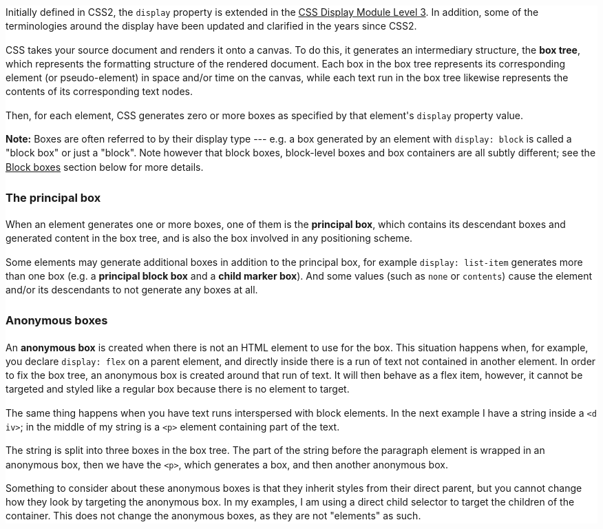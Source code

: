 Initially defined in CSS2, the `display` property is extended in the
[CSS Display Module Level 3](https://www.w3.org/TR/css-display-3/). In
addition, some of the terminologies around the display have been updated
and clarified in the years since CSS2.

CSS takes your source document and renders it onto a canvas. To do this,
it generates an intermediary structure, the **box tree**, which
represents the formatting structure of the rendered document. Each box
in the box tree represents its corresponding element (or pseudo-element)
in space and/or time on the canvas, while each text run in the box tree
likewise represents the contents of its corresponding text nodes.

Then, for each element, CSS generates zero or more boxes as specified by
that element\'s `display` property value.

**Note:** Boxes are often referred to by their display type --- e.g. a
box generated by an element with `display: block` is called a \"block
box\" or just a \"block\". Note however that block boxes, block-level
boxes and box containers are all subtly different; see the [Block
boxes](#block_boxes) section below for more details.

### The principal box

When an element generates one or more boxes, one of them is the
**principal box**, which contains its descendant boxes and generated
content in the box tree, and is also the box involved in any positioning
scheme.

Some elements may generate additional boxes in addition to the principal
box, for example `display: list-item` generates more than one box (e.g.
a **principal block box** and a **child marker box**). And some values
(such as `none` or `contents`) cause the element and/or its descendants
to not generate any boxes at all.

### Anonymous boxes

An **anonymous box** is created when there is not an HTML element to use
for the box. This situation happens when, for example, you declare
`display: flex` on a parent element, and directly inside there is a run
of text not contained in another element. In order to fix the box tree,
an anonymous box is created around that run of text. It will then behave
as a flex item, however, it cannot be targeted and styled like a regular
box because there is no element to target.

The same thing happens when you have text runs interspersed with block
elements. In the next example I have a string inside a `<div>`; in the
middle of my string is a `<p>` element containing part of the text.

The string is split into three boxes in the box tree. The part of the
string before the paragraph element is wrapped in an anonymous box, then
we have the `<p>`, which generates a box, and then another anonymous
box.

Something to consider about these anonymous boxes is that they inherit
styles from their direct parent, but you cannot change how they look by
targeting the anonymous box. In my examples, I am using a direct child
selector to target the children of the container. This does not change
the anonymous boxes, as they are not \"elements\" as such.
